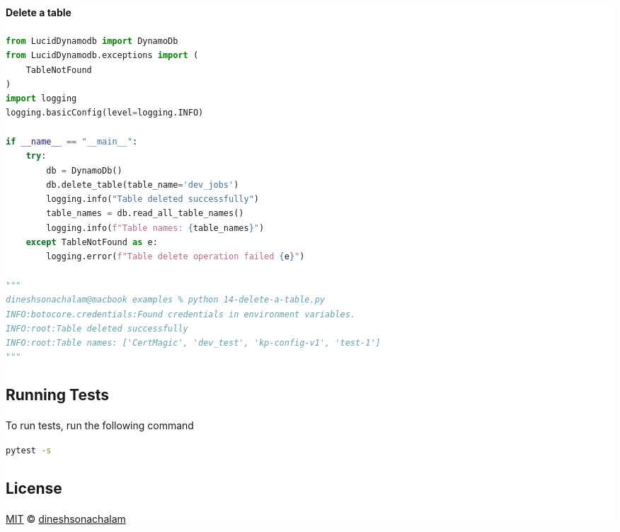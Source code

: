 
#### Delete a table


```py
from LucidDynamodb import DynamoDb
from LucidDynamodb.exceptions import (
    TableNotFound
)
import logging
logging.basicConfig(level=logging.INFO)

if __name__ == "__main__":
    try:
        db = DynamoDb()
        db.delete_table(table_name='dev_jobs')
        logging.info("Table deleted successfully")
        table_names = db.read_all_table_names()
        logging.info(f"Table names: {table_names}")
    except TableNotFound as e:
        logging.error(f"Table delete operation failed {e}")

"""
dineshsonachalam@macbook examples % python 14-delete-a-table.py
INFO:botocore.credentials:Found credentials in environment variables.
INFO:root:Table deleted successfully
INFO:root:Table names: ['CertMagic', 'dev_test', 'kp-config-v1', 'test-1']
"""
```


## Running Tests

To run tests, run the following command

```bash
pytest -s
```

## License

[MIT](https://choosealicense.com/licenses/mit/) © [dineshsonachalam](https://www.github.com/dineshsonachalam)